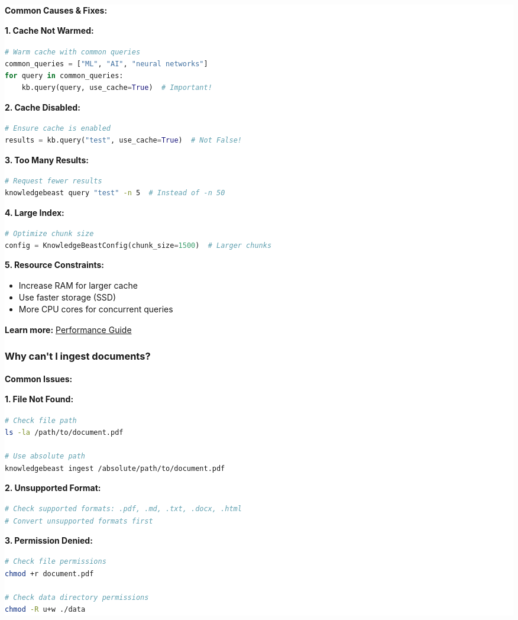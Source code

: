 **Common Causes & Fixes:**

**1. Cache Not Warmed:**
```python
# Warm cache with common queries
common_queries = ["ML", "AI", "neural networks"]
for query in common_queries:
    kb.query(query, use_cache=True)  # Important!
```

**2. Cache Disabled:**
```python
# Ensure cache is enabled
results = kb.query("test", use_cache=True)  # Not False!
```

**3. Too Many Results:**
```bash
# Request fewer results
knowledgebeast query "test" -n 5  # Instead of -n 50
```

**4. Large Index:**
```python
# Optimize chunk size
config = KnowledgeBeastConfig(chunk_size=1500)  # Larger chunks
```

**5. Resource Constraints:**
- Increase RAM for larger cache
- Use faster storage (SSD)
- More CPU cores for concurrent queries

**Learn more:** [Performance Guide](architecture/performance.md)

### Why can't I ingest documents?

**Common Issues:**

**1. File Not Found:**
```bash
# Check file path
ls -la /path/to/document.pdf

# Use absolute path
knowledgebeast ingest /absolute/path/to/document.pdf
```

**2. Unsupported Format:**
```bash
# Check supported formats: .pdf, .md, .txt, .docx, .html
# Convert unsupported formats first
```

**3. Permission Denied:**
```bash
# Check file permissions
chmod +r document.pdf

# Check data directory permissions
chmod -R u+w ./data
```
